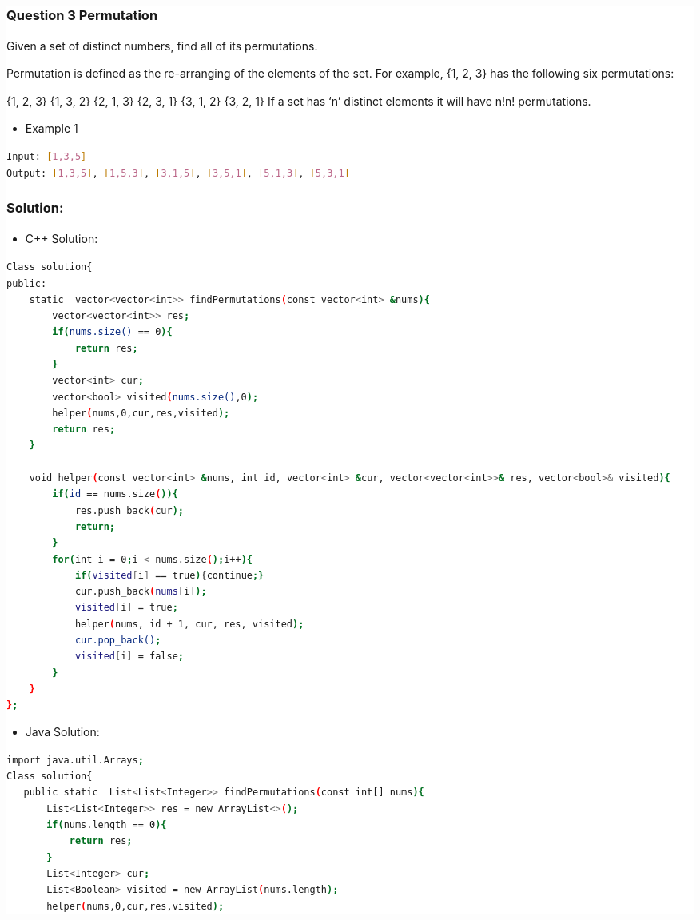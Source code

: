### Question 3 Permutation

Given a set of distinct numbers, find all of its permutations.

Permutation is defined as the re-arranging of the elements of the set. For example, {1, 2, 3} has the following six permutations:

{1, 2, 3}
{1, 3, 2}
{2, 1, 3}
{2, 3, 1}
{3, 1, 2}
{3, 2, 1}
If a set has ‘n’ distinct elements it will have n!n! permutations.

 - Example 1
 ```sh
Input: [1,3,5]
Output: [1,3,5], [1,5,3], [3,1,5], [3,5,1], [5,1,3], [5,3,1]
 ```
### Solution:
 - C++ Solution:
```sh
Class solution{
public:
    static  vector<vector<int>> findPermutations(const vector<int> &nums){
        vector<vector<int>> res;
        if(nums.size() == 0){
            return res;
        }
        vector<int> cur;
        vector<bool> visited(nums.size(),0);
        helper(nums,0,cur,res,visited);
        return res;
    }
    
    void helper(const vector<int> &nums, int id, vector<int> &cur, vector<vector<int>>& res, vector<bool>& visited){
        if(id == nums.size()){
            res.push_back(cur);
            return;
        }
        for(int i = 0;i < nums.size();i++){
            if(visited[i] == true){continue;}
            cur.push_back(nums[i]);
            visited[i] = true;
            helper(nums, id + 1, cur, res, visited);
            cur.pop_back();
            visited[i] = false;
        }
    }
};
```
  - Java Solution:
 ```sh
 import java.util.Arrays;
Class solution{
    public static  List<List<Integer>> findPermutations(const int[] nums){
        List<List<Integer>> res = new ArrayList<>();
        if(nums.length == 0){
            return res;
        }
        List<Integer> cur;
        List<Boolean> visited = new ArrayList(nums.length);
        helper(nums,0,cur,res,visited);
 ```